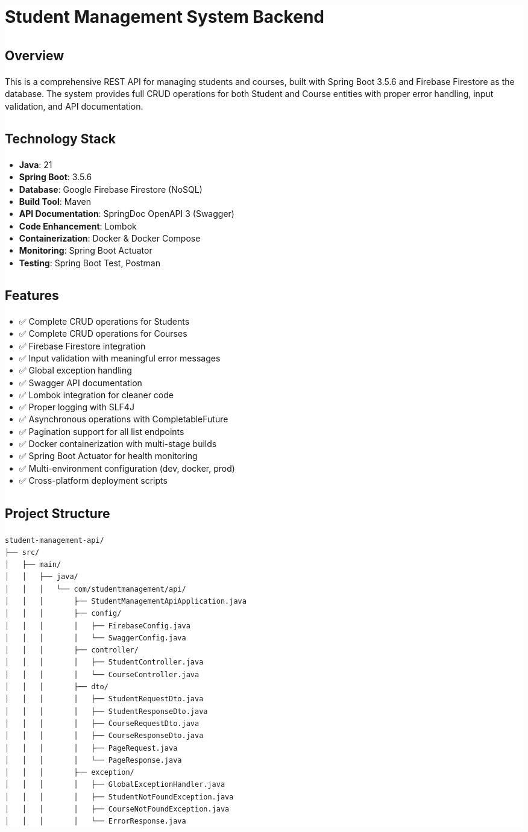 # Student Management System Backend 

## Overview
This is a comprehensive REST API for managing students and courses, built with Spring Boot 3.5.6 and Firebase Firestore as the database. The system provides full CRUD operations for both Student and Course entities with proper error handling, input validation, and API documentation.

## Technology Stack
- **Java**: 21
- **Spring Boot**: 3.5.6
- **Database**: Google Firebase Firestore (NoSQL)
- **Build Tool**: Maven
- **API Documentation**: SpringDoc OpenAPI 3 (Swagger)
- **Code Enhancement**: Lombok
- **Containerization**: Docker & Docker Compose
- **Monitoring**: Spring Boot Actuator
- **Testing**: Spring Boot Test, Postman

## Features
- ✅ Complete CRUD operations for Students
- ✅ Complete CRUD operations for Courses  
- ✅ Firebase Firestore integration
- ✅ Input validation with meaningful error messages
- ✅ Global exception handling
- ✅ Swagger API documentation
- ✅ Lombok integration for cleaner code
- ✅ Proper logging with SLF4J
- ✅ Asynchronous operations with CompletableFuture
- ✅ Pagination support for all list endpoints
- ✅ Docker containerization with multi-stage builds
- ✅ Spring Boot Actuator for health monitoring
- ✅ Multi-environment configuration (dev, docker, prod)
- ✅ Cross-platform deployment scripts

## Project Structure
```
student-management-api/
├── src/
│   ├── main/
│   │   ├── java/
│   │   │   └── com/studentmanagement/api/
│   │   │       ├── StudentManagementApiApplication.java
│   │   │       ├── config/
│   │   │       │   ├── FirebaseConfig.java
│   │   │       │   └── SwaggerConfig.java
│   │   │       ├── controller/
│   │   │       │   ├── StudentController.java
│   │   │       │   └── CourseController.java
│   │   │       ├── dto/
│   │   │       │   ├── StudentRequestDto.java
│   │   │       │   ├── StudentResponseDto.java
│   │   │       │   ├── CourseRequestDto.java
│   │   │       │   ├── CourseResponseDto.java
│   │   │       │   ├── PageRequest.java
│   │   │       │   └── PageResponse.java
│   │   │       ├── exception/
│   │   │       │   ├── GlobalExceptionHandler.java
│   │   │       │   ├── StudentNotFoundException.java
│   │   │       │   ├── CourseNotFoundException.java
│   │   │       │   └── ErrorResponse.java
```
